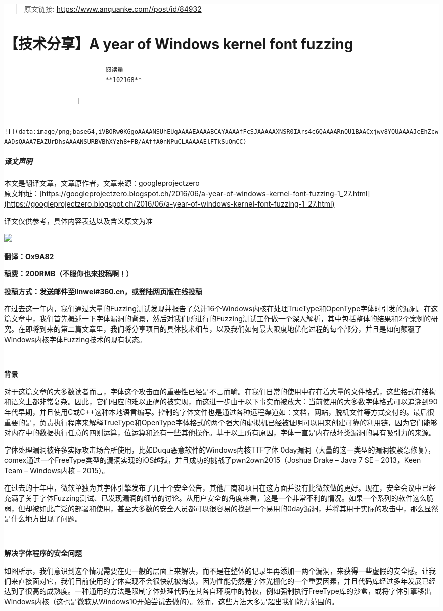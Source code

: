 > 原文链接: https://www.anquanke.com//post/id/84932 


# 【技术分享】A year of Windows kernel font fuzzing


                                阅读量   
                                **102168**
                            
                        |
                        
                                                                                                                                    ![](data:image/png;base64,iVBORw0KGgoAAAANSUhEUgAAAAEAAAABCAYAAAAfFcSJAAAAAXNSR0IArs4c6QAAAARnQU1BAACxjwv8YQUAAAAJcEhZcwAADsQAAA7EAZUrDhsAAAANSURBVBhXYzh8+PB/AAffA0nNPuCLAAAAAElFTkSuQmCC)
                                                                                            



##### 译文声明

本文是翻译文章，文章原作者，文章来源：googleprojectzero
                                <br>原文地址：[https://googleprojectzero.blogspot.ch/2016/06/a-year-of-windows-kernel-font-fuzzing-1_27.html](https://googleprojectzero.blogspot.ch/2016/06/a-year-of-windows-kernel-font-fuzzing-1_27.html)

译文仅供参考，具体内容表达以及含义原文为准



**[![](https://p3.ssl.qhimg.com/t01d500b3b091e1bf59.jpg)](https://p3.ssl.qhimg.com/t01d500b3b091e1bf59.jpg)**

**翻译：**[**Ox9A82**](http://bobao.360.cn/member/contribute?uid=2676915949)

**稿费：200RMB（不服你也来投稿啊！）**

**投稿方式：发送邮件至linwei#360.cn，或登陆**[**网页版**](http://bobao.360.cn/contribute/index)**在线投稿**



在过去这一年内，我们通过大量的Fuzzing测试发现并报告了总计16个Windows内核在处理TrueType和OpenType字体时引发的漏洞。在这篇文章中，我们首先概述一下字体漏洞的背景，然后对我们所进行的Fuzzing测试工作做一个深入解析，其中包括整体的结果和2个案例的研究。在即将到来的第二篇文章里，我们将分享项目的具体技术细节，以及我们如何最大限度地优化过程的每个部分，并且是如何颠覆了Windows内核字体Fuzzing技术的现有状态。

<br>

**背景**

对于这篇文章的大多数读者而言，字体这个攻击面的重要性已经是不言而喻。在我们日常的使用中存在着大量的文件格式，这些格式在结构和语义上都非常复杂。因此，它们相应的难以正确的被实现，而这进一步由于以下事实而被放大：当前使用的大多数字体格式可以追溯到90年代早期，并且使用C或C++这种本地语言编写。控制的字体文件也是通过各种远程渠道如：文档，网站，脱机文件等方式交付的。最后很重要的是，负责执行程序来解释TrueType和OpenType字体格式的两个强大的虚拟机已经被证明可以用来创建可靠的利用链，因为它们能够对内存中的数据执行任意的四则运算，位运算和还有一些其他操作。基于以上所有原因，字体一直是内存破坏类漏洞的具有吸引力的来源。 

字体处理漏洞被许多实际攻击场合所使用，比如Duqu恶意软件的Windows内核TTF字体 0day漏洞（大量的这一类型的漏洞被紧急修复），comex通过一个FreeType类型的漏洞实现的iOS越狱，并且成功的挑战了pwn2own2015（Joshua Drake – Java 7 SE – 2013，Keen Team – Windows内核 – 2015）。

在过去的十年中，微软单独为其字体引擎发布了几十个安全公告，其他厂商和项目在这方面并没有比微软做的更好。现在，安全会议中已经充满了关于字体Fuzzing测试、已发现漏洞的细节的讨论。从用户安全的角度来看，这是一个非常不利的情况。如果一个系列的软件这么脆弱，但却被如此广泛的部署和使用，甚至大多数的安全人员都可以很容易的找到一个易用的0day漏洞，并将其用于实际的攻击中，那么显然是什么地方出现了问题。

<br>

**解决字体程序的安全问题**

如图所示，我们意识到这个情况需要在更一般的层面上来解决，而不是在整体的记录里再添加一两个漏洞，来获得一些虚假的安全感。让我们来直接面对它，我们目前使用的字体实现不会很快就被淘汰，因为性能仍然是字体光栅化的一个重要因素，并且代码库经过多年发展已经达到了很高的成熟度。一种通用的方法是限制字体处理代码在其各自环境中的特权，例如强制执行FreeType库的沙盒，或将字体引擎移出Windows内核（这也是微软从Windows10开始尝试去做的）。然而，这些方法大多是超出我们能力范围的。
